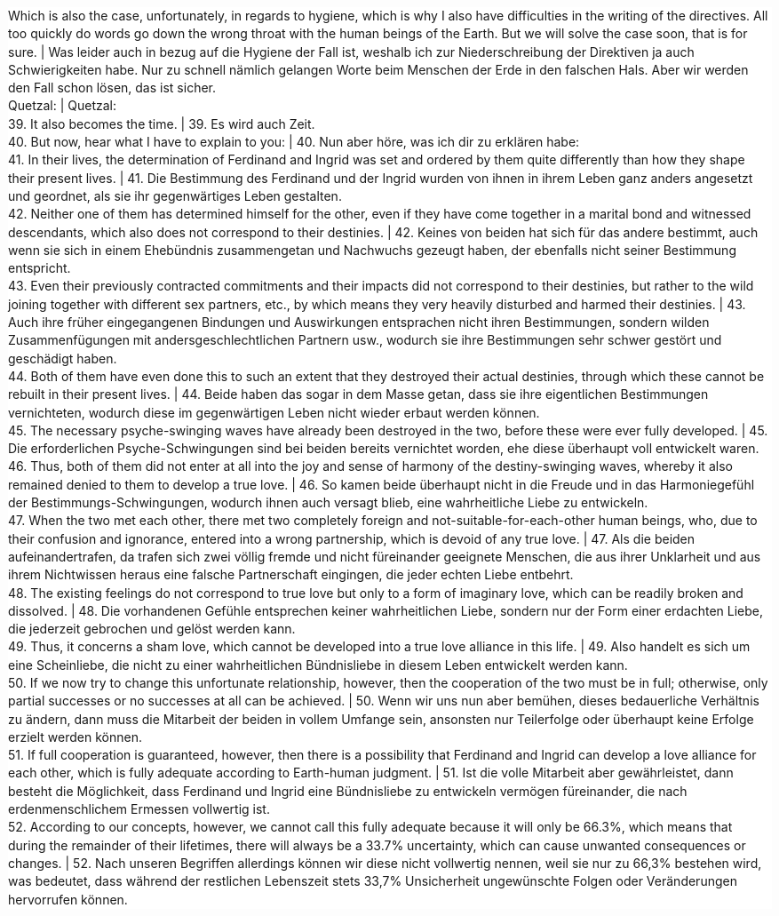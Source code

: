 Which is also the case, unfortunately, in regards to hygiene, which is why I also have difficulties in the writing of the directives. All too quickly do words go down the wrong throat with the human beings of the Earth. But we will solve the case soon, that is for sure.  | Was leider auch in bezug auf die Hygiene der Fall ist, weshalb ich zur Niederschreibung der Direktiven ja auch Schwierigkeiten habe. Nur zu schnell nämlich gelangen Worte beim Menschen der Erde in den falschen Hals. Aber wir werden den Fall schon lösen, das ist sicher.   
Quetzal:  | Quetzal:   
39. It also becomes the time.  | 39. Es wird auch Zeit.   
40. But now, hear what I have to explain to you:  | 40. Nun aber höre, was ich dir zu erklären habe:   
41. In their lives, the determination of Ferdinand and Ingrid was set and ordered by them quite differently than how they shape their present lives.  | 41. Die Bestimmung des Ferdinand und der Ingrid wurden von ihnen in ihrem Leben ganz anders angesetzt und geordnet, als sie ihr gegenwärtiges Leben gestalten.   
42. Neither one of them has determined himself for the other, even if they have come together in a marital bond and witnessed descendants, which also does not correspond to their destinies.  | 42. Keines von beiden hat sich für das andere bestimmt, auch wenn sie sich in einem Ehebündnis zusammengetan und Nachwuchs gezeugt haben, der ebenfalls nicht seiner Bestimmung entspricht.   
43. Even their previously contracted commitments and their impacts did not correspond to their destinies, but rather to the wild joining together with different sex partners, etc., by which means they very heavily disturbed and harmed their destinies.  | 43. Auch ihre früher eingegangenen Bindungen und Auswirkungen entsprachen nicht ihren Bestimmungen, sondern wilden Zusammenfügungen mit andersgeschlechtlichen Partnern usw., wodurch sie ihre Bestimmungen sehr schwer gestört und geschädigt haben.   
44. Both of them have even done this to such an extent that they destroyed their actual destinies, through which these cannot be rebuilt in their present lives.  | 44. Beide haben das sogar in dem Masse getan, dass sie ihre eigentlichen Bestimmungen vernichteten, wodurch diese im gegenwärtigen Leben nicht wieder erbaut werden können.   
45. The necessary psyche-swinging waves have already been destroyed in the two, before these were ever fully developed.  | 45. Die erforderlichen Psyche-Schwingungen sind bei beiden bereits vernichtet worden, ehe diese überhaupt voll entwickelt waren.   
46. Thus, both of them did not enter at all into the joy and sense of harmony of the destiny-swinging waves, whereby it also remained denied to them to develop a true love.  | 46. So kamen beide überhaupt nicht in die Freude und in das Harmoniegefühl der Bestimmungs-Schwingungen, wodurch ihnen auch versagt blieb, eine wahrheitliche Liebe zu entwickeln.   
47. When the two met each other, there met two completely foreign and not-suitable-for-each-other human beings, who, due to their confusion and ignorance, entered into a wrong partnership, which is devoid of any true love.  | 47. Als die beiden aufeinandertrafen, da trafen sich zwei völlig fremde und nicht füreinander geeignete Menschen, die aus ihrer Unklarheit und aus ihrem Nichtwissen heraus eine falsche Partnerschaft eingingen, die jeder echten Liebe entbehrt.   
48. The existing feelings do not correspond to true love but only to a form of imaginary love, which can be readily broken and dissolved.  | 48. Die vorhandenen Gefühle entsprechen keiner wahrheitlichen Liebe, sondern nur der Form einer erdachten Liebe, die jederzeit gebrochen und gelöst werden kann.   
49. Thus, it concerns a sham love, which cannot be developed into a true love alliance in this life.  | 49. Also handelt es sich um eine Scheinliebe, die nicht zu einer wahrheitlichen Bündnisliebe in diesem Leben entwickelt werden kann.   
50. If we now try to change this unfortunate relationship, however, then the cooperation of the two must be in full; otherwise, only partial successes or no successes at all can be achieved.  | 50. Wenn wir uns nun aber bemühen, dieses bedauerliche Verhältnis zu ändern, dann muss die Mitarbeit der beiden in vollem Umfange sein, ansonsten nur Teilerfolge oder überhaupt keine Erfolge erzielt werden können.   
51. If full cooperation is guaranteed, however, then there is a possibility that Ferdinand and Ingrid can develop a love alliance for each other, which is fully adequate according to Earth-human judgment.  | 51. Ist die volle Mitarbeit aber gewährleistet, dann besteht die Möglichkeit, dass Ferdinand und Ingrid eine Bündnisliebe zu entwickeln vermögen füreinander, die nach erdenmenschlichem Ermessen vollwertig ist.   
52. According to our concepts, however, we cannot call this fully adequate because it will only be 66.3%, which means that during the remainder of their lifetimes, there will always be a 33.7% uncertainty, which can cause unwanted consequences or changes.  | 52. Nach unseren Begriffen allerdings können wir diese nicht vollwertig nennen, weil sie nur zu 66,3% bestehen wird, was bedeutet, dass während der restlichen Lebenszeit stets 33,7% Unsicherheit ungewünschte Folgen oder Veränderungen hervorrufen können.   